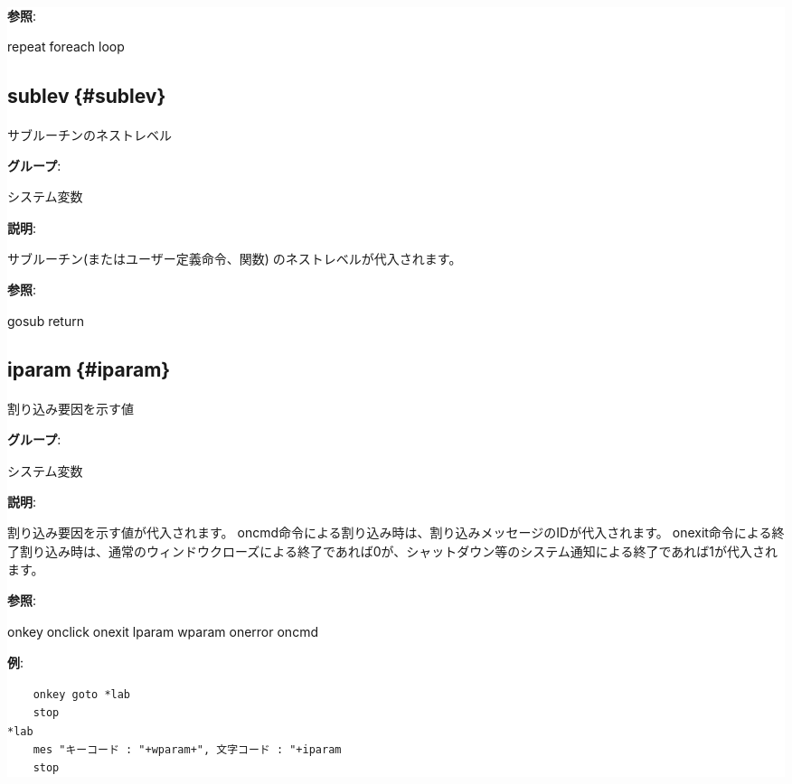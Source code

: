 __参照__:

repeat
foreach
loop


## sublev {#sublev}

サブルーチンのネストレベル

__グループ__:

システム変数

__説明__:

サブルーチン(またはユーザー定義命令、関数) のネストレベルが代入されます。

__参照__:

gosub
return


## iparam {#iparam}

割り込み要因を示す値

__グループ__:

システム変数

__説明__:

割り込み要因を示す値が代入されます。
oncmd命令による割り込み時は、割り込みメッセージのIDが代入されます。
onexit命令による終了割り込み時は、通常のウィンドウクローズによる終了であれば0が、シャットダウン等のシステム通知による終了であれば1が代入されます。


__参照__:

onkey
onclick
onexit
lparam
wparam
onerror
oncmd

__例__:

```
	onkey goto *lab
	stop
*lab
	mes "キーコード : "+wparam+", 文字コード : "+iparam
	stop
```
